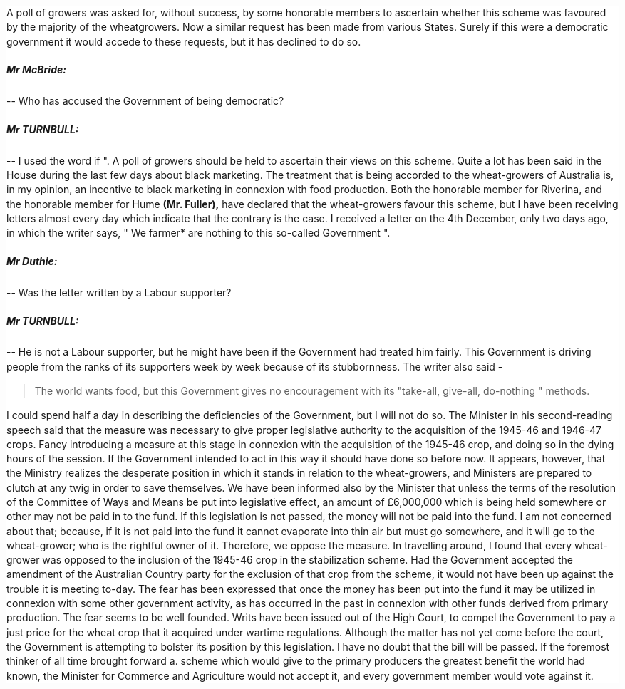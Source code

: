 A poll of growers was asked for, without success, by some honorable members to ascertain whether this scheme was favoured by the majority of the wheatgrowers. Now a similar request has been made from various States. Surely if this were a democratic government it would accede to these requests, but it has declined to do so. 

##### Mr McBride:

-- Who has accused the Government of being democratic? 

##### Mr TURNBULL:

-- I used the word if ". A poll of growers should be held to ascertain their views on this scheme. Quite a lot has been said in the House during the last few days about black marketing. The treatment that is being accorded to the wheat-growers of Australia is, in my opinion, an incentive to black marketing in connexion with food production. Both the honorable member for Riverina, and the honorable member for Hume  **(Mr. Fuller),**  have declared that the wheat-growers favour this scheme, but I have been receiving letters almost every day which indicate that the contrary is the case. I received a letter on the 4th December, only two days ago, in which the writer says, " We farmer* are nothing to this so-called Government ". 

##### Mr Duthie:

-- Was the letter written by a Labour supporter? 

##### Mr TURNBULL:

-- He is not a Labour supporter, but he might have been if the Government had treated him fairly. This Government is driving people from the ranks of its supporters week by week because of its stubbornness. The writer also said - 

  >The world wants food, but this Government gives no encouragement with its "take-all, give-all, do-nothing " methods. 

I could spend half a day in describing the deficiencies of the Government, but I will not do so. The Minister in his second-reading speech said that the measure was necessary to give proper legislative authority to the acquisition of the 1945-46 and 1946-47 crops. Fancy introducing a measure at this stage in connexion with the acquisition of the 1945-46 crop, and doing so in the dying hours of the session. If the  Government  intended to act in this way it should  have  done so before now. It appears, however, that the Ministry realizes the desperate position in which it stands in relation to the wheat-growers, and Ministers are prepared to clutch at any twig in order to save themselves. We have been informed also by the Minister that unless the terms of the resolution of the Committee of Ways and Means be put into legislative effect, an amount of £6,000,000 which is being held somewhere or other may not be paid in to the fund. If this legislation is not passed, the money will not be paid into the fund. I am not concerned about that; because, if it is not paid into the fund it cannot evaporate into thin air but must go somewhere, and it will go to the wheat-grower; who is the rightful owner of it. Therefore, we oppose the measure. In travelling around, I found that every wheat-grower was opposed to the inclusion of the 1945-46 crop in the stabilization scheme. Had the Government accepted the amendment of the Australian Country party for the exclusion of that crop from the scheme, it would not have been up against the trouble it is meeting to-day. The fear has been expressed that once the money has been put into the fund it may be utilized in connexion with some other government activity, as has occurred in the past in connexion with other funds derived from primary production. The fear seems to be well founded. Writs have been issued out of the High Court, to compel the Government to pay a just price for the wheat crop that it acquired under wartime regulations. Although the matter has not yet come before the court, the Government is attempting to bolster its position by this legislation. I have no doubt that the bill will be passed. If the foremost thinker of all time brought forward a. scheme which would give to the primary producers the greatest benefit the world had known, the Minister for Commerce and Agriculture would not accept it, and every government member would vote against it. 
